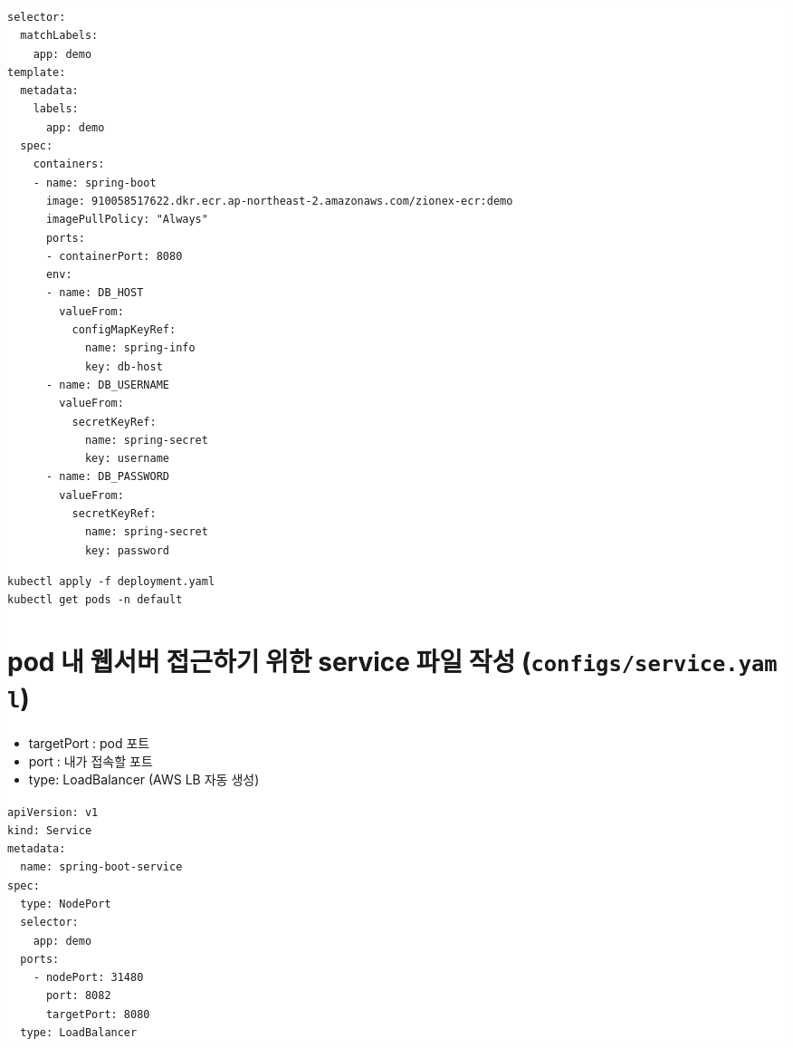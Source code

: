   ```
  selector:
    matchLabels:
      app: demo
  template:
    metadata:
      labels:
        app: demo
    spec:
      containers:
      - name: spring-boot
        image: 910058517622.dkr.ecr.ap-northeast-2.amazonaws.com/zionex-ecr:demo
        imagePullPolicy: "Always"
        ports:
        - containerPort: 8080
        env:
        - name: DB_HOST
          valueFrom:
            configMapKeyRef:
              name: spring-info
              key: db-host
        - name: DB_USERNAME
          valueFrom:
            secretKeyRef:
              name: spring-secret
              key: username
        - name: DB_PASSWORD
          valueFrom:
            secretKeyRef:
              name: spring-secret
              key: password
  ```
```
kubectl apply -f deployment.yaml
kubectl get pods -n default
```

# pod 내 웹서버 접근하기 위한 service 파일 작성 (`configs/service.yaml`)
- targetPort : pod 포트
- port : 내가 접속할 포트
- type: LoadBalancer (AWS LB 자동 생성)
```
apiVersion: v1
kind: Service
metadata:
  name: spring-boot-service
spec:
  type: NodePort
  selector:
    app: demo
  ports:
    - nodePort: 31480
      port: 8082
      targetPort: 8080
  type: LoadBalancer
```
